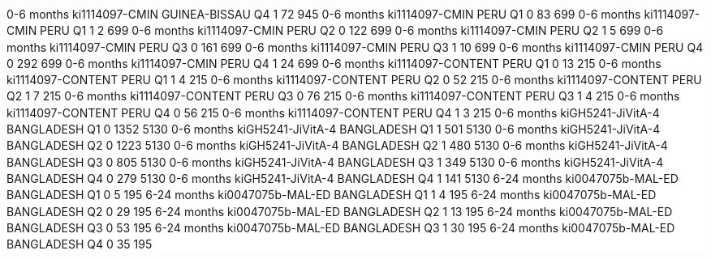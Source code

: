 0-6 months    ki1114097-CMIN             GUINEA-BISSAU                  Q4                      1       72    945
0-6 months    ki1114097-CMIN             PERU                           Q1                      0       83    699
0-6 months    ki1114097-CMIN             PERU                           Q1                      1        2    699
0-6 months    ki1114097-CMIN             PERU                           Q2                      0      122    699
0-6 months    ki1114097-CMIN             PERU                           Q2                      1        5    699
0-6 months    ki1114097-CMIN             PERU                           Q3                      0      161    699
0-6 months    ki1114097-CMIN             PERU                           Q3                      1       10    699
0-6 months    ki1114097-CMIN             PERU                           Q4                      0      292    699
0-6 months    ki1114097-CMIN             PERU                           Q4                      1       24    699
0-6 months    ki1114097-CONTENT          PERU                           Q1                      0       13    215
0-6 months    ki1114097-CONTENT          PERU                           Q1                      1        4    215
0-6 months    ki1114097-CONTENT          PERU                           Q2                      0       52    215
0-6 months    ki1114097-CONTENT          PERU                           Q2                      1        7    215
0-6 months    ki1114097-CONTENT          PERU                           Q3                      0       76    215
0-6 months    ki1114097-CONTENT          PERU                           Q3                      1        4    215
0-6 months    ki1114097-CONTENT          PERU                           Q4                      0       56    215
0-6 months    ki1114097-CONTENT          PERU                           Q4                      1        3    215
0-6 months    kiGH5241-JiVitA-4          BANGLADESH                     Q1                      0     1352   5130
0-6 months    kiGH5241-JiVitA-4          BANGLADESH                     Q1                      1      501   5130
0-6 months    kiGH5241-JiVitA-4          BANGLADESH                     Q2                      0     1223   5130
0-6 months    kiGH5241-JiVitA-4          BANGLADESH                     Q2                      1      480   5130
0-6 months    kiGH5241-JiVitA-4          BANGLADESH                     Q3                      0      805   5130
0-6 months    kiGH5241-JiVitA-4          BANGLADESH                     Q3                      1      349   5130
0-6 months    kiGH5241-JiVitA-4          BANGLADESH                     Q4                      0      279   5130
0-6 months    kiGH5241-JiVitA-4          BANGLADESH                     Q4                      1      141   5130
6-24 months   ki0047075b-MAL-ED          BANGLADESH                     Q1                      0        5    195
6-24 months   ki0047075b-MAL-ED          BANGLADESH                     Q1                      1        4    195
6-24 months   ki0047075b-MAL-ED          BANGLADESH                     Q2                      0       29    195
6-24 months   ki0047075b-MAL-ED          BANGLADESH                     Q2                      1       13    195
6-24 months   ki0047075b-MAL-ED          BANGLADESH                     Q3                      0       53    195
6-24 months   ki0047075b-MAL-ED          BANGLADESH                     Q3                      1       30    195
6-24 months   ki0047075b-MAL-ED          BANGLADESH                     Q4                      0       35    195
